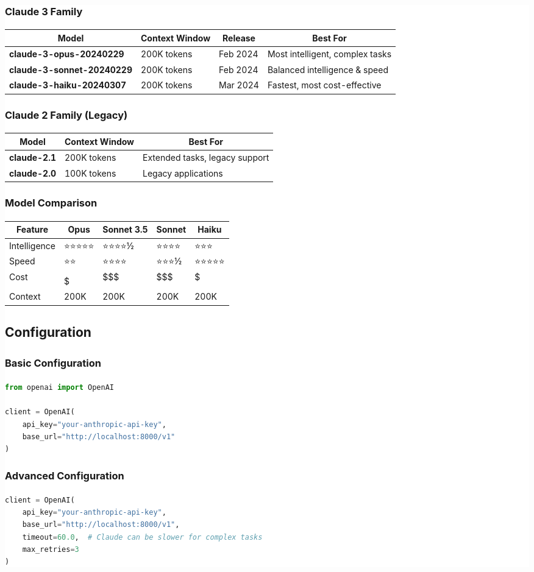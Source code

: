### Claude 3 Family

| Model | Context Window | Release | Best For |
|-------|---------------|---------|----------|
| **claude-3-opus-20240229** | 200K tokens | Feb 2024 | Most intelligent, complex tasks |
| **claude-3-sonnet-20240229** | 200K tokens | Feb 2024 | Balanced intelligence & speed |
| **claude-3-haiku-20240307** | 200K tokens | Mar 2024 | Fastest, most cost-effective |

### Claude 2 Family (Legacy)

| Model | Context Window | Best For |
|-------|---------------|----------|
| **claude-2.1** | 200K tokens | Extended tasks, legacy support |
| **claude-2.0** | 100K tokens | Legacy applications |

### Model Comparison

| Feature | Opus | Sonnet 3.5 | Sonnet | Haiku |
|---------|------|-----------|--------|-------|
| Intelligence | ⭐⭐⭐⭐⭐ | ⭐⭐⭐⭐½ | ⭐⭐⭐⭐ | ⭐⭐⭐ |
| Speed | ⭐⭐ | ⭐⭐⭐⭐ | ⭐⭐⭐½ | ⭐⭐⭐⭐⭐ |
| Cost | $$$$$ | $$$ | $$$ | $ |
| Context | 200K | 200K | 200K | 200K |

## Configuration

### Basic Configuration

```python
from openai import OpenAI

client = OpenAI(
    api_key="your-anthropic-api-key",
    base_url="http://localhost:8000/v1"
)
```

### Advanced Configuration

```python
client = OpenAI(
    api_key="your-anthropic-api-key",
    base_url="http://localhost:8000/v1",
    timeout=60.0,  # Claude can be slower for complex tasks
    max_retries=3
)
```
